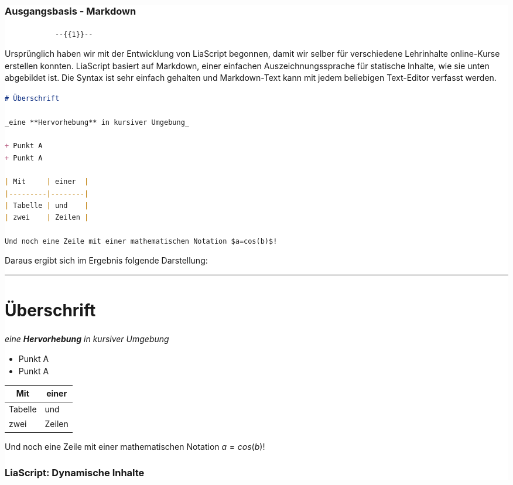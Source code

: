 ### Ausgangsbasis - Markdown


                --{{1}}--
Ursprünglich haben wir mit der Entwicklung von LiaScript begonnen, damit wir selber für verschiedene Lehrinhalte online-Kurse erstellen konnten.
LiaScript basiert auf Markdown, einer einfachen Auszeichnungssprache für statische Inhalte, wie sie unten abgebildet ist.
Die Syntax ist sehr einfach gehalten und Markdown-Text kann mit jedem beliebigen Text-Editor verfasst werden.


```markdown             README.md
# Überschrift

_eine **Hervorhebung** in kursiver Umgebung_

+ Punkt A
+ Punkt A  

| Mit     | einer  |
|---------|--------|
| Tabelle | und    |
| zwei    | Zeilen |

Und noch eine Zeile mit einer mathematischen Notation $a=cos(b)$!
```

Daraus ergibt sich im Ergebnis folgende Darstellung:

---

<div>

# Überschrift

_eine **Hervorhebung** in kursiver Umgebung_

+ Punkt A
+ Punkt A  

| Mit     | einer  |
|---------|--------|
| Tabelle | und    |
| zwei    | Zeilen |

Und noch eine Zeile mit einer mathematischen Notation $a=cos(b)$!

</div>


</section>

### LiaScript: Dynamische Inhalte
